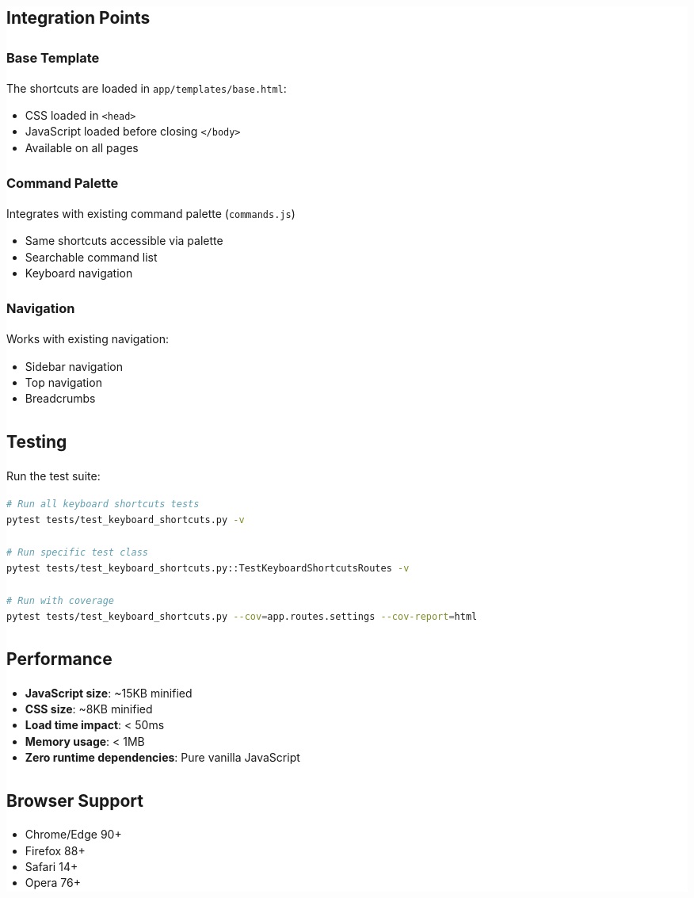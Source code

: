 ## Integration Points

### Base Template
The shortcuts are loaded in `app/templates/base.html`:
- CSS loaded in `<head>`
- JavaScript loaded before closing `</body>`
- Available on all pages

### Command Palette
Integrates with existing command palette (`commands.js`)
- Same shortcuts accessible via palette
- Searchable command list
- Keyboard navigation

### Navigation
Works with existing navigation:
- Sidebar navigation
- Top navigation
- Breadcrumbs

## Testing

Run the test suite:

```bash
# Run all keyboard shortcuts tests
pytest tests/test_keyboard_shortcuts.py -v

# Run specific test class
pytest tests/test_keyboard_shortcuts.py::TestKeyboardShortcutsRoutes -v

# Run with coverage
pytest tests/test_keyboard_shortcuts.py --cov=app.routes.settings --cov-report=html
```

## Performance

- **JavaScript size**: ~15KB minified
- **CSS size**: ~8KB minified
- **Load time impact**: < 50ms
- **Memory usage**: < 1MB
- **Zero runtime dependencies**: Pure vanilla JavaScript

## Browser Support

- Chrome/Edge 90+
- Firefox 88+
- Safari 14+
- Opera 76+
